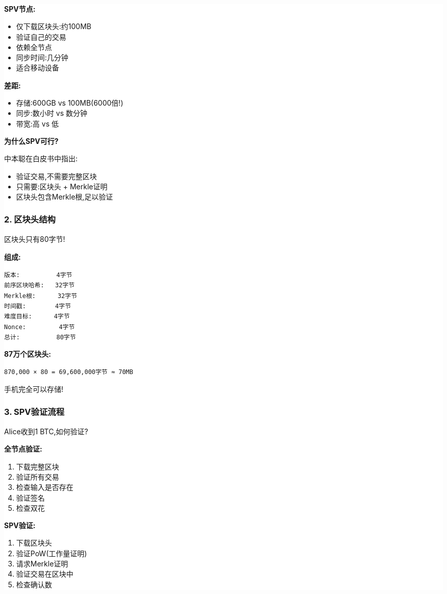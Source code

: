 **SPV节点:**
- 仅下载区块头:约100MB
- 验证自己的交易
- 依赖全节点
- 同步时间:几分钟
- 适合移动设备

**差距:**
- 存储:600GB vs 100MB(6000倍!)
- 同步:数小时 vs 数分钟
- 带宽:高 vs 低

**为什么SPV可行?**

中本聪在白皮书中指出:
- 验证交易,不需要完整区块
- 只需要:区块头 + Merkle证明
- 区块头包含Merkle根,足以验证

### 2. 区块头结构

区块头只有80字节!

**组成:**
```
版本:          4字节
前序区块哈希:   32字节
Merkle根:      32字节
时间戳:        4字节
难度目标:      4字节
Nonce:         4字节
总计:          80字节
```

**87万个区块头:**
```
870,000 × 80 = 69,600,000字节 ≈ 70MB
```

手机完全可以存储!

### 3. SPV验证流程

Alice收到1 BTC,如何验证?

**全节点验证:**
1. 下载完整区块
2. 验证所有交易
3. 检查输入是否存在
4. 验证签名
5. 检查双花

**SPV验证:**
1. 下载区块头
2. 验证PoW(工作量证明)
3. 请求Merkle证明
4. 验证交易在区块中
5. 检查确认数

